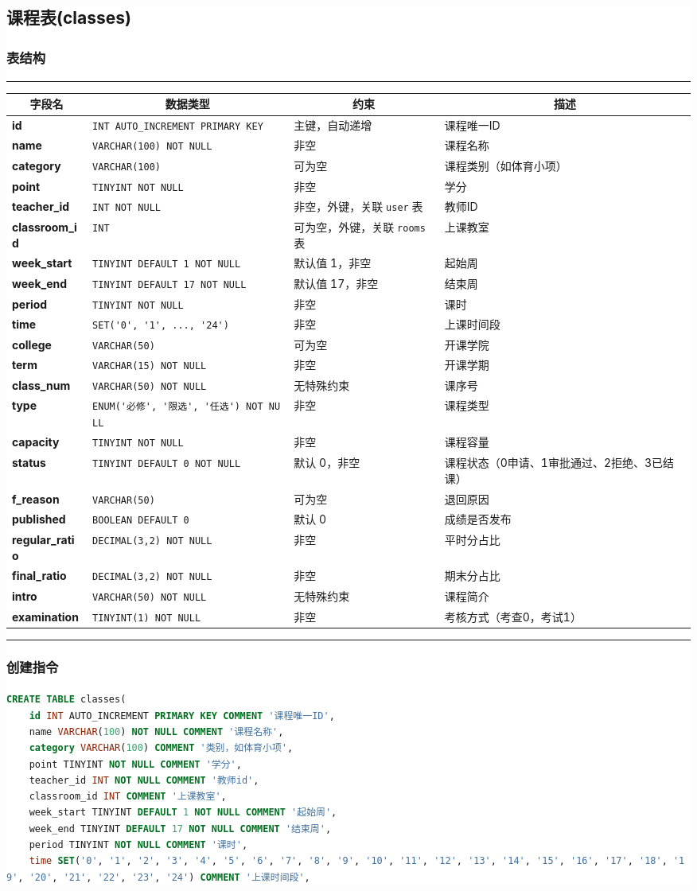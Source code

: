 ## 课程表(classes)

### 表结构

---

| 字段名           | 数据类型                                                    | 约束                                       | 描述                         |
|------------------|-----------------------------------------------------------|-------------------------------------------|------------------------------|
| **id**           | `INT AUTO_INCREMENT PRIMARY KEY`                          | 主键，自动递增                            | 课程唯一ID                   |
| **name**         | `VARCHAR(100) NOT NULL`                                   | 非空                                     | 课程名称                     |
| **category**     | `VARCHAR(100)`                                            | 可为空                                   | 课程类别（如体育小项）       |
| **point**        | `TINYINT NOT NULL`                                        | 非空                                     | 学分                         |
| **teacher_id**   | `INT NOT NULL`                                            | 非空，外键，关联 `user` 表               | 教师ID                       |
| **classroom_id** | `INT`                                                     | 可为空，外键，关联 `rooms` 表             | 上课教室                     |
| **week_start**   | `TINYINT DEFAULT 1 NOT NULL`                              | 默认值 1，非空                            | 起始周                       |
| **week_end**     | `TINYINT DEFAULT 17 NOT NULL`                             | 默认值 17，非空                           | 结束周                       |
| **period**       | `TINYINT NOT NULL`                                        | 非空                                     | 课时                         |
| **time**         | `SET('0', '1', ..., '24')`                                | 非空                                     | 上课时间段                   |
| **college**      | `VARCHAR(50)`                                             | 可为空                                   | 开课学院                     |
| **term**         | `VARCHAR(15) NOT NULL`                                    | 非空                                     | 开课学期                     |
| **class_num**    | `VARCHAR(50) NOT NULL`                                    | 无特殊约束                              | 课序号                       |
| **type**         | `ENUM('必修', '限选', '任选') NOT NULL`                   | 非空                                     | 课程类型                     |
| **capacity**     | `TINYINT NOT NULL`                                        | 非空                                     | 课程容量                     |
| **status**       | `TINYINT DEFAULT 0 NOT NULL`                              | 默认 0，非空                              | 课程状态（0申请、1审批通过、2拒绝、3已结课） |
| **f_reason**     | `VARCHAR(50)`                                             | 可为空                                   | 退回原因                     |
| **published**    | `BOOLEAN DEFAULT 0`                                       | 默认 0                                   | 成绩是否发布                 |
| **regular_ratio**| `DECIMAL(3,2) NOT NULL`                                   | 非空                                     | 平时分占比                   |
| **final_ratio**  | `DECIMAL(3,2) NOT NULL`                                   | 非空                                     | 期末分占比                   |
| **intro**        | `VARCHAR(50) NOT NULL`                                    | 无特殊约束                                | 课程简介                     |
| **examination**  | `TINYINT(1) NOT NULL`                                     | 非空                                     | 考核方式（考查0，考试1）     |

---

### 创建指令

```sql
CREATE TABLE classes(
    id INT AUTO_INCREMENT PRIMARY KEY COMMENT '课程唯一ID',
    name VARCHAR(100) NOT NULL COMMENT '课程名称',
    category VARCHAR(100) COMMENT '类别，如体育小项',
    point TINYINT NOT NULL COMMENT '学分',
    teacher_id INT NOT NULL COMMENT '教师id',
    classroom_id INT COMMENT '上课教室',
    week_start TINYINT DEFAULT 1 NOT NULL COMMENT '起始周',
    week_end TINYINT DEFAULT 17 NOT NULL COMMENT '结束周',
    period TINYINT NOT NULL COMMENT '课时',
    time SET('0', '1', '2', '3', '4', '5', '6', '7', '8', '9', '10', '11', '12', '13', '14', '15', '16', '17', '18', '19', '20', '21', '22', '23', '24') COMMENT '上课时间段',
```